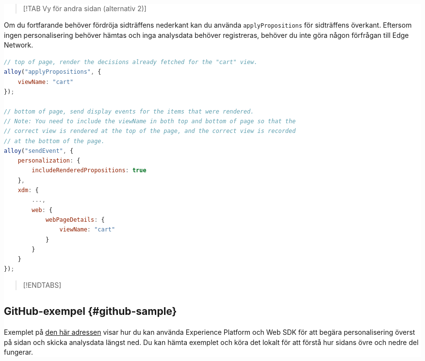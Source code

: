 
>[!TAB Vy för andra sidan (alternativ 2)]

Om du fortfarande behöver fördröja sidträffens nederkant kan du använda `applyPropositions` för sidträffens överkant. Eftersom ingen personalisering behöver hämtas och inga analysdata behöver registreras, behöver du inte göra någon förfrågan till Edge Network.

```js
// top of page, render the decisions already fetched for the "cart" view.
alloy("applyPropositions", {
    viewName: "cart"
});

// bottom of page, send display events for the items that were rendered.
// Note: You need to include the viewName in both top and bottom of page so that the
// correct view is rendered at the top of the page, and the correct view is recorded
// at the bottom of the page.
alloy("sendEvent", {
    personalization: {
        includeRenderedPropositions: true
    },
    xdm: {
        ...,
        web: {
            webPageDetails: {
                viewName: "cart"
            }
        }
    }
});
```

>[!ENDTABS]

## GitHub-exempel {#github-sample}

Exemplet på [den här adressen](https://github.com/adobe/alloy-samples/tree/main/target/top-and-bottom) visar hur du kan använda Experience Platform och Web SDK för att begära personalisering överst på sidan och skicka analysdata längst ned. Du kan hämta exemplet och köra det lokalt för att förstå hur sidans övre och nedre del fungerar.
